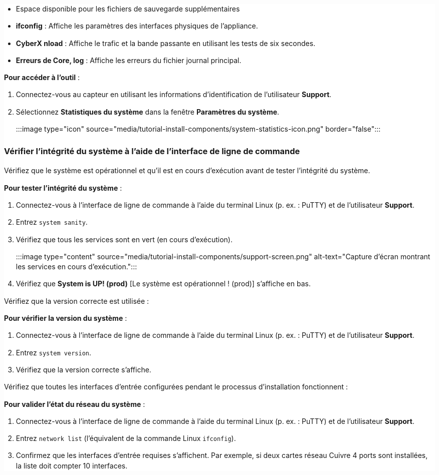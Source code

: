   - Espace disponible pour les fichiers de sauvegarde supplémentaires

- **ifconfig** : Affiche les paramètres des interfaces physiques de l’appliance.

- **CyberX nload** : Affiche le trafic et la bande passante en utilisant les tests de six secondes.

- **Erreurs de Core, log** : Affiche les erreurs du fichier journal principal.

**Pour accéder à l’outil** :

1. Connectez-vous au capteur en utilisant les informations d’identification de l’utilisateur **Support**.

1. Sélectionnez **Statistiques du système** dans la fenêtre **Paramètres du système**.

    :::image type="icon" source="media/tutorial-install-components/system-statistics-icon.png" border="false":::

### <a name="check-system-health-by-using-the-cli"></a>Vérifier l’intégrité du système à l’aide de l’interface de ligne de commande

Vérifiez que le système est opérationnel et qu’il est en cours d’exécution avant de tester l’intégrité du système.

**Pour tester l’intégrité du système** :

1. Connectez-vous à l’interface de ligne de commande à l’aide du terminal Linux (p. ex. : PuTTY) et de l’utilisateur **Support**.

1. Entrez `system sanity`.

1. Vérifiez que tous les services sont en vert (en cours d’exécution).

    :::image type="content" source="media/tutorial-install-components/support-screen.png" alt-text="Capture d’écran montrant les services en cours d’exécution.":::

1. Vérifiez que **System is UP! (prod)** [Le système est opérationnel ! (prod)] s’affiche en bas.

Vérifiez que la version correcte est utilisée :

**Pour vérifier la version du système** :

1. Connectez-vous à l’interface de ligne de commande à l’aide du terminal Linux (p. ex. : PuTTY) et de l’utilisateur **Support**.

1. Entrez `system version`.

1. Vérifiez que la version correcte s’affiche.

Vérifiez que toutes les interfaces d’entrée configurées pendant le processus d’installation fonctionnent :

**Pour valider l’état du réseau du système** :

1. Connectez-vous à l’interface de ligne de commande à l’aide du terminal Linux (p. ex. : PuTTY) et de l’utilisateur **Support**.

1. Entrez `network list` (l’équivalent de la commande Linux `ifconfig`).

1. Confirmez que les interfaces d’entrée requises s’affichent. Par exemple, si deux cartes réseau Cuivre 4 ports sont installées, la liste doit compter 10 interfaces.
